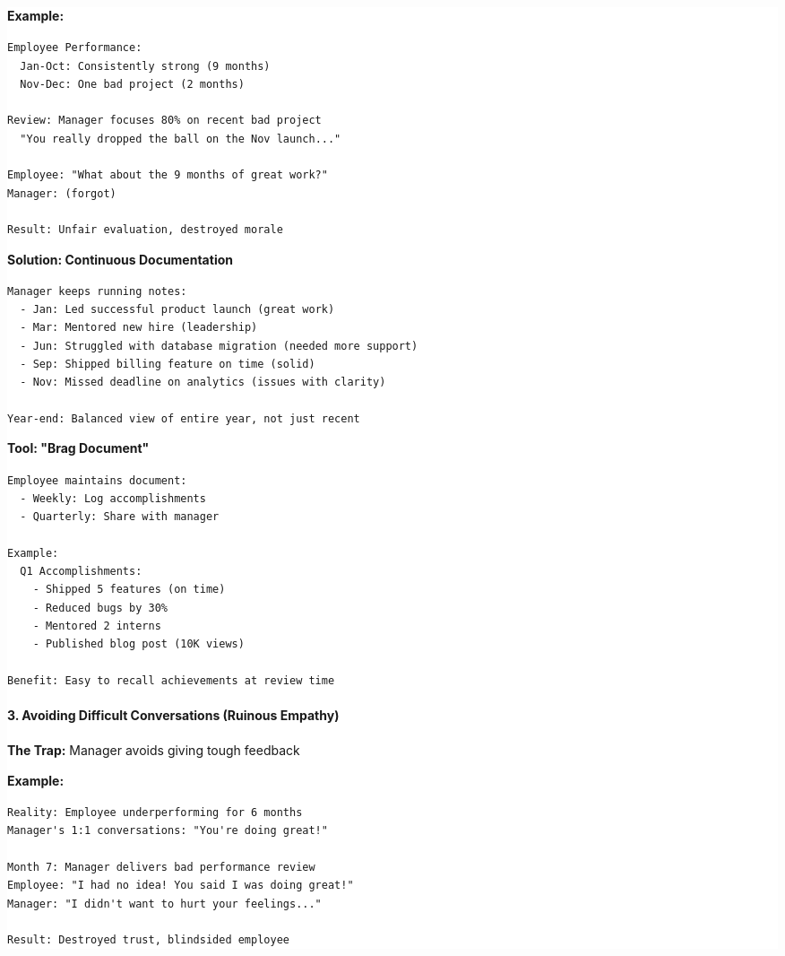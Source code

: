 **Example:**
```
Employee Performance:
  Jan-Oct: Consistently strong (9 months)
  Nov-Dec: One bad project (2 months)

Review: Manager focuses 80% on recent bad project
  "You really dropped the ball on the Nov launch..."

Employee: "What about the 9 months of great work?"
Manager: (forgot)

Result: Unfair evaluation, destroyed morale
```

**Solution: Continuous Documentation**
```
Manager keeps running notes:
  - Jan: Led successful product launch (great work)
  - Mar: Mentored new hire (leadership)
  - Jun: Struggled with database migration (needed more support)
  - Sep: Shipped billing feature on time (solid)
  - Nov: Missed deadline on analytics (issues with clarity)

Year-end: Balanced view of entire year, not just recent
```

**Tool: "Brag Document"**
```
Employee maintains document:
  - Weekly: Log accomplishments
  - Quarterly: Share with manager

Example:
  Q1 Accomplishments:
    - Shipped 5 features (on time)
    - Reduced bugs by 30%
    - Mentored 2 interns
    - Published blog post (10K views)

Benefit: Easy to recall achievements at review time
```

#### **3. Avoiding Difficult Conversations (Ruinous Empathy)**

**The Trap:** Manager avoids giving tough feedback

**Example:**
```
Reality: Employee underperforming for 6 months
Manager's 1:1 conversations: "You're doing great!"

Month 7: Manager delivers bad performance review
Employee: "I had no idea! You said I was doing great!"
Manager: "I didn't want to hurt your feelings..."

Result: Destroyed trust, blindsided employee
```
